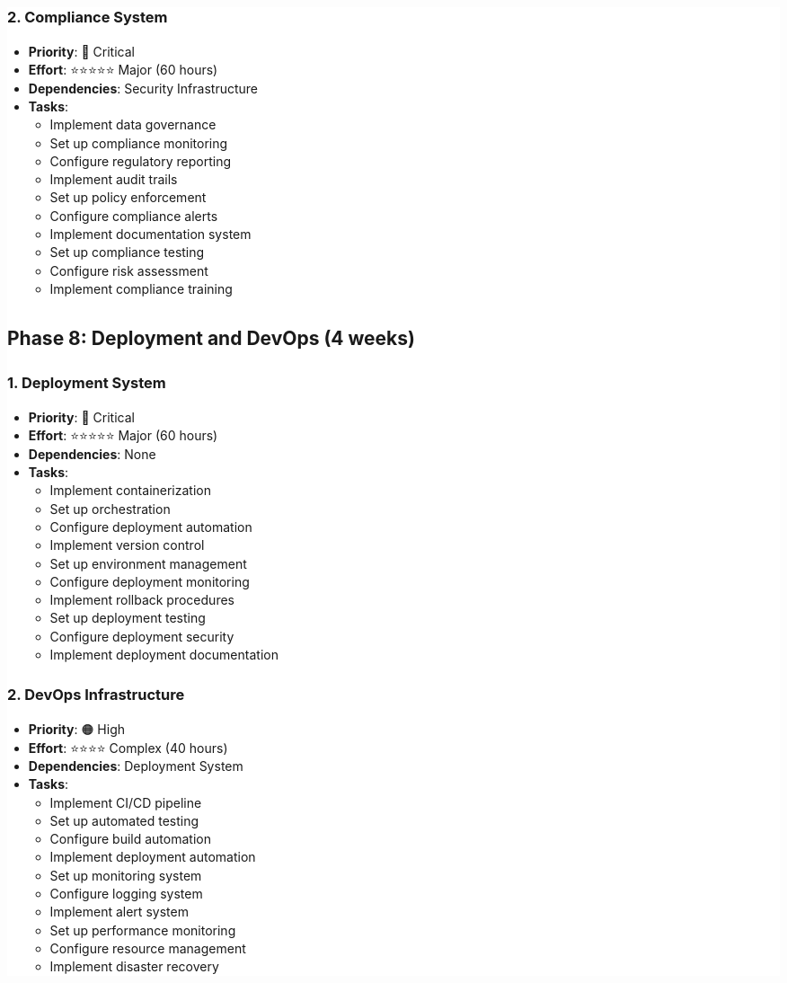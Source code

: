 ### 2. Compliance System
- **Priority**: 🔴 Critical
- **Effort**: ⭐⭐⭐⭐⭐ Major (60 hours)
- **Dependencies**: Security Infrastructure
- **Tasks**:
  - Implement data governance
  - Set up compliance monitoring
  - Configure regulatory reporting
  - Implement audit trails
  - Set up policy enforcement
  - Configure compliance alerts
  - Implement documentation system
  - Set up compliance testing
  - Configure risk assessment
  - Implement compliance training

## Phase 8: Deployment and DevOps (4 weeks)
### 1. Deployment System
- **Priority**: 🔴 Critical
- **Effort**: ⭐⭐⭐⭐⭐ Major (60 hours)
- **Dependencies**: None
- **Tasks**:
  - Implement containerization
  - Set up orchestration
  - Configure deployment automation
  - Implement version control
  - Set up environment management
  - Configure deployment monitoring
  - Implement rollback procedures
  - Set up deployment testing
  - Configure deployment security
  - Implement deployment documentation

### 2. DevOps Infrastructure
- **Priority**: 🟠 High
- **Effort**: ⭐⭐⭐⭐ Complex (40 hours)
- **Dependencies**: Deployment System
- **Tasks**:
  - Implement CI/CD pipeline
  - Set up automated testing
  - Configure build automation
  - Implement deployment automation
  - Set up monitoring system
  - Configure logging system
  - Implement alert system
  - Set up performance monitoring
  - Configure resource management
  - Implement disaster recovery
